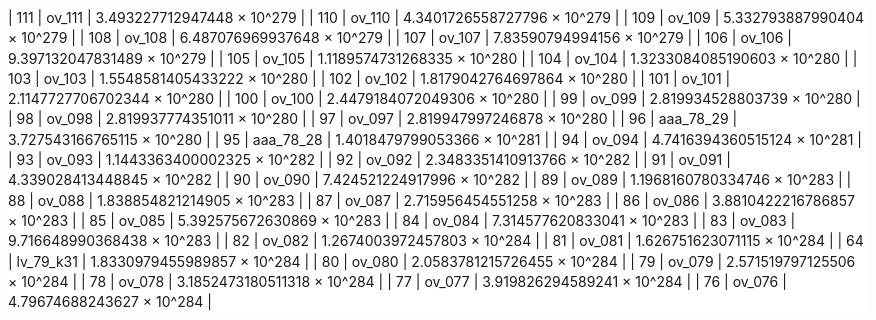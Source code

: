 | 111 | ov_111 | 3.493227712947448 × 10^279 |
| 110 | ov_110 | 4.3401726558727796 × 10^279 |
| 109 | ov_109 | 5.332793887990404 × 10^279 |
| 108 | ov_108 | 6.487076969937648 × 10^279 |
| 107 | ov_107 | 7.83590794994156 × 10^279 |
| 106 | ov_106 | 9.397132047831489 × 10^279 |
| 105 | ov_105 | 1.1189574731268335 × 10^280 |
| 104 | ov_104 | 1.3233084085190603 × 10^280 |
| 103 | ov_103 | 1.5548581405433222 × 10^280 |
| 102 | ov_102 | 1.8179042764697864 × 10^280 |
| 101 | ov_101 | 2.1147727706702344 × 10^280 |
| 100 | ov_100 | 2.4479184072049306 × 10^280 |
| 99 | ov_099 | 2.819934528803739 × 10^280 |
| 98 | ov_098 | 2.819937774351011 × 10^280 |
| 97 | ov_097 | 2.819947997246878 × 10^280 |
| 96 | aaa_78_29 | 3.727543166765115 × 10^280 |
| 95 | aaa_78_28 | 1.4018479799053366 × 10^281 |
| 94 | ov_094 | 4.7416394360515124 × 10^281 |
| 93 | ov_093 | 1.1443363400002325 × 10^282 |
| 92 | ov_092 | 2.3483351410913766 × 10^282 |
| 91 | ov_091 | 4.339028413448845 × 10^282 |
| 90 | ov_090 | 7.424521224917996 × 10^282 |
| 89 | ov_089 | 1.1968160780334746 × 10^283 |
| 88 | ov_088 | 1.838854821214905 × 10^283 |
| 87 | ov_087 | 2.715956454551258 × 10^283 |
| 86 | ov_086 | 3.8810422216786857 × 10^283 |
| 85 | ov_085 | 5.392575672630869 × 10^283 |
| 84 | ov_084 | 7.314577620833041 × 10^283 |
| 83 | ov_083 | 9.716648990368438 × 10^283 |
| 82 | ov_082 | 1.2674003972457803 × 10^284 |
| 81 | ov_081 | 1.626751623071115 × 10^284 |
| 64 | lv_79_k31 | 1.8330979455989857 × 10^284 |
| 80 | ov_080 | 2.0583781215726455 × 10^284 |
| 79 | ov_079 | 2.571519797125506 × 10^284 |
| 78 | ov_078 | 3.1852473180511318 × 10^284 |
| 77 | ov_077 | 3.919826294589241 × 10^284 |
| 76 | ov_076 | 4.79674688243627 × 10^284 |